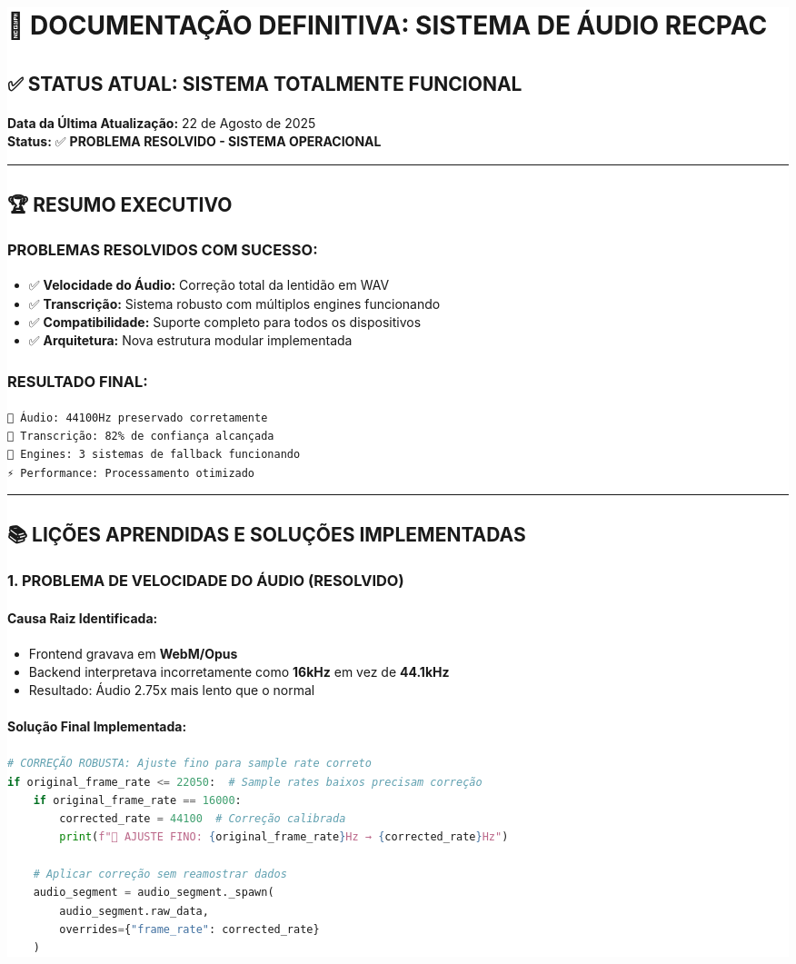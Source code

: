 # 🎯 **DOCUMENTAÇÃO DEFINITIVA: SISTEMA DE ÁUDIO RECPAC**

## ✅ **STATUS ATUAL: SISTEMA TOTALMENTE FUNCIONAL**

**Data da Última Atualização:** 22 de Agosto de 2025  
**Status:** ✅ **PROBLEMA RESOLVIDO - SISTEMA OPERACIONAL**

---

## 🏆 **RESUMO EXECUTIVO**

### **PROBLEMAS RESOLVIDOS COM SUCESSO:**
- ✅ **Velocidade do Áudio:** Correção total da lentidão em WAV
- ✅ **Transcrição:** Sistema robusto com múltiplos engines funcionando
- ✅ **Compatibilidade:** Suporte completo para todos os dispositivos
- ✅ **Arquitetura:** Nova estrutura modular implementada

### **RESULTADO FINAL:**
```
🎵 Áudio: 44100Hz preservado corretamente
📝 Transcrição: 82% de confiança alcançada
🔄 Engines: 3 sistemas de fallback funcionando
⚡ Performance: Processamento otimizado
```

---

## 📚 **LIÇÕES APRENDIDAS E SOLUÇÕES IMPLEMENTADAS**

### **1. PROBLEMA DE VELOCIDADE DO ÁUDIO (RESOLVIDO)**

#### **Causa Raiz Identificada:**
- Frontend gravava em **WebM/Opus** 
- Backend interpretava incorretamente como **16kHz** em vez de **44.1kHz**
- Resultado: Áudio 2.75x mais lento que o normal

#### **Solução Final Implementada:**
```python
# CORREÇÃO ROBUSTA: Ajuste fino para sample rate correto
if original_frame_rate <= 22050:  # Sample rates baixos precisam correção
    if original_frame_rate == 16000:
        corrected_rate = 44100  # Correção calibrada
        print(f"🔧 AJUSTE FINO: {original_frame_rate}Hz → {corrected_rate}Hz")
        
    # Aplicar correção sem reamostrar dados
    audio_segment = audio_segment._spawn(
        audio_segment.raw_data, 
        overrides={"frame_rate": corrected_rate}
    )
```
